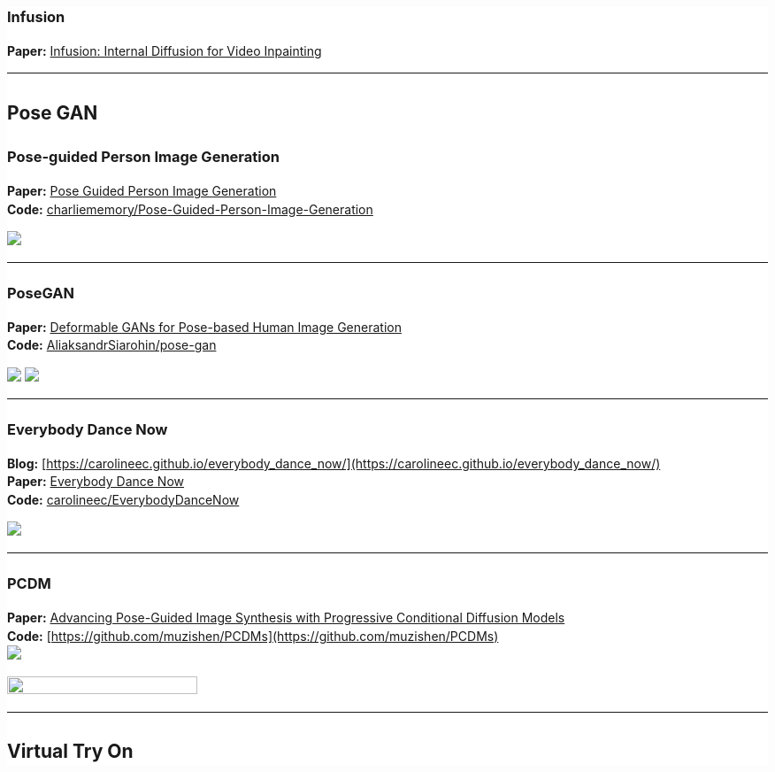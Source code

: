 ### Infusion
**Paper:** [Infusion: Internal Diffusion for Video Inpainting](https://arxiv.org/abs/2311.01090)<br>

---
## Pose GAN

### Pose-guided Person Image Generation
**Paper:** [Pose Guided Person Image Generation](https://arxiv.org/abs/1705.09368)<br>
**Code:** [charliememory/Pose-Guided-Person-Image-Generation](https://github.com/charliememory/Pose-Guided-Person-Image-Generation)<br>

![](https://raw.githubusercontent.com/charliememory/Pose-Guided-Person-Image-Generation/d6122a319a6f4af845883933cc12ffc1da09cb19/imgs/Paper-framework.svg)

---
### PoseGAN
**Paper:** [Deformable GANs for Pose-based Human Image Generation](https://arxiv.org/abs/1801.00055)<br>
**Code:** [AliaksandrSiarohin/pose-gan](https://github.com/AliaksandrSiarohin/pose-gan)<br>

![](https://github.com/AliaksandrSiarohin/pose-gan/blob/master/sup-mat/teaser.jpg?raw=true)
![](https://d3i71xaburhd42.cloudfront.net/74b9632e8c7bc7c96af5561a017b40b9613f196d/5-Figure2-1.png)

---
### Everybody Dance Now
**Blog:** [https://carolineec.github.io/everybody_dance_now/](https://carolineec.github.io/everybody_dance_now/)<br>
**Paper:** [Everybody Dance Now](https://arxiv.org/abs/1808.07371)<br>
**Code:** [carolineec/EverybodyDanceNow](https://github.com/carolineec/EverybodyDanceNow)

![](https://camo.githubusercontent.com/eda0581853e31c65a83d6da433efa50f47830f3f867269f8309322f613a74e9e/68747470733a2f2f6c61756768696e6773717569642e636f6d2f77702d636f6e74656e742f75706c6f6164732f323031382f30382f4576657279626f64792d44616e63652d4e6f772e676966)
<iframe width="640" height="360" src="https://www.youtube.com/embed/PCBTZh41Ris" title="YouTube video player" frameborder="0" allow="accelerometer; autoplay; clipboard-write; encrypted-media; gyroscope; picture-in-picture" allowfullscreen></iframe>

---
### PCDM
**Paper:** [Advancing Pose-Guided Image Synthesis with Progressive Conditional Diffusion Models](https://arxiv.org/abs/2310.06313)<br>
**Code:** [https://github.com/muzishen/PCDMs](https://github.com/muzishen/PCDMs)<br>
![](https://github.com/muzishen/PCDMs/raw/main/imgs/compare_sota.png)
<p><img src="https://github.com/muzishen/PCDMs/blob/main/imgs/diagram.png?raw=true" width="50%" height="50%"></p>

---
## Virtual Try On
